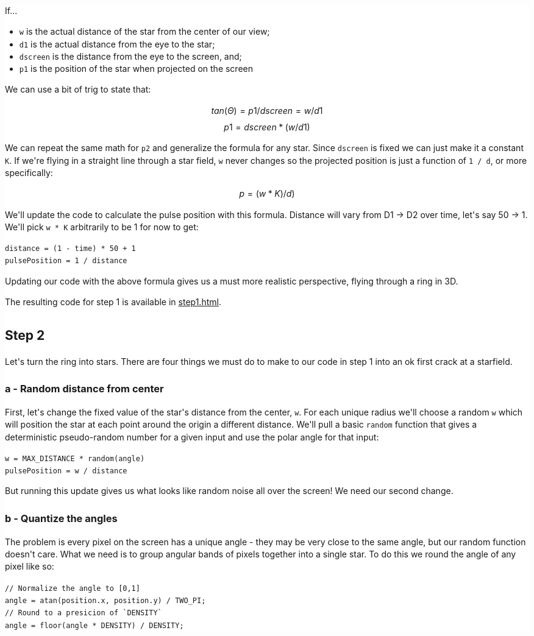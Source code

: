 If...
- `w` is the actual distance of the star from the center of our view;
- `d1` is the actual distance from the eye to the star;
- `dscreen` is the distance from the eye to the screen, and;
- `p1` is the position of the star when projected on the screen

We can use a bit of trig to state that:

$$ tan(Θ) = p1 / dscreen = w / d1  $$
$$ p1 = dscreen * (w / d1) $$

We can repeat the same math for `p2` and generalize the formula for any star. Since `dscreen` is fixed we can just make it a constant `K`. If we're flying in a straight line through a star field, `w` never changes so the projected position is just a function of `1 / d`, or more specifically:

$$ p = (w * K) / d) $$

We'll update the code to calculate the pulse position with this formula. Distance will vary from D1 -> D2 over time, let's say 50 -> 1. We'll pick `w * K` arbitrarily to be 1 for now to get:

```
distance = (1 - time) * 50 + 1
pulsePosition = 1 / distance
```

Updating our code with the above formula gives us a must more realistic perspective, flying through a ring in 3D.

The resulting code for step 1 is available in [step1.html](./step1.html).

## Step 2
Let's turn the ring into stars. There are four things we must do to make to our code in step 1 into an ok first crack at a starfield.

### a - Random distance from center
First, let's change the fixed value of the star's distance from the center, `w`. For each unique radius we'll choose a random `w` which will position the star at each point around the origin a different distance. We'll pull a basic `random` function that gives a deterministic pseudo-random number for a given input and use the polar angle for that input:

```
w = MAX_DISTANCE * random(angle)
pulsePosition = w / distance
```

But running this update gives us what looks like random noise all over the screen! We need our second change.

### b - Quantize the angles
The problem is every pixel on the screen has a unique angle - they may be very close to the same angle, but our random function doesn't care. What we need is to group angular bands of pixels together into a single star. To do this we round the angle of any pixel like so:

```
// Normalize the angle to [0,1]
angle = atan(position.x, position.y) / TWO_PI;
// Round to a presicion of `DENSITY`
angle = floor(angle * DENSITY) / DENSITY;
```
